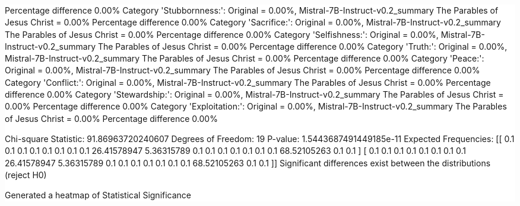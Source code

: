 Percentage difference 0.00%
Category 'Stubbornness:': Original = 0.00%, Mistral-7B-Instruct-v0.2_summary The Parables of Jesus Christ = 0.00%
Percentage difference 0.00%
Category 'Sacrifice:': Original = 0.00%, Mistral-7B-Instruct-v0.2_summary The Parables of Jesus Christ = 0.00%
Percentage difference 0.00%
Category 'Selfishness:': Original = 0.00%, Mistral-7B-Instruct-v0.2_summary The Parables of Jesus Christ = 0.00%
Percentage difference 0.00%
Category 'Truth:': Original = 0.00%, Mistral-7B-Instruct-v0.2_summary The Parables of Jesus Christ = 0.00%
Percentage difference 0.00%
Category 'Peace:': Original = 0.00%, Mistral-7B-Instruct-v0.2_summary The Parables of Jesus Christ = 0.00%
Percentage difference 0.00%
Category 'Conflict:': Original = 0.00%, Mistral-7B-Instruct-v0.2_summary The Parables of Jesus Christ = 0.00%
Percentage difference 0.00%
Category 'Stewardship:': Original = 0.00%, Mistral-7B-Instruct-v0.2_summary The Parables of Jesus Christ = 0.00%
Percentage difference 0.00%
Category 'Exploitation:': Original = 0.00%, Mistral-7B-Instruct-v0.2_summary The Parables of Jesus Christ = 0.00%
Percentage difference 0.00%

Chi-square Statistic: 91.86963720240607
Degrees of Freedom: 19
P-value: 1.5443687491449185e-11
Expected Frequencies:
[[ 0.1         0.1         0.1         0.1         0.1         0.1
   0.1         0.1        26.41578947  5.36315789  0.1         0.1
   0.1         0.1         0.1         0.1         0.1        68.52105263
   0.1         0.1       ]
 [ 0.1         0.1         0.1         0.1         0.1         0.1
   0.1         0.1        26.41578947  5.36315789  0.1         0.1
   0.1         0.1         0.1         0.1         0.1        68.52105263
   0.1         0.1       ]]
Significant differences exist between the distributions (reject H0)


 Generated a heatmap of Statistical Significance 